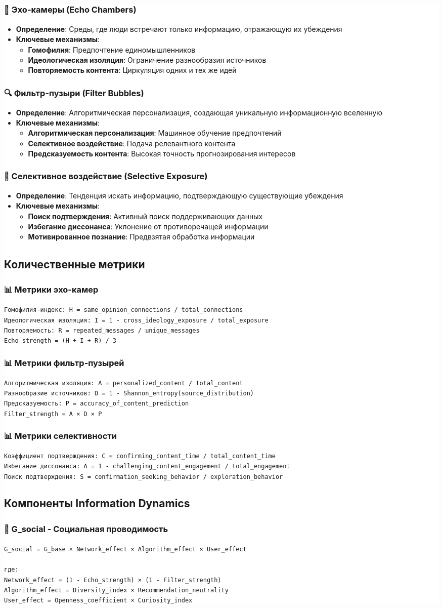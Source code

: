 ### 📢 Эхо-камеры (Echo Chambers)
- **Определение**: Среды, где люди встречают только информацию, отражающую их убеждения
- **Ключевые механизмы**:
  - **Гомофилия**: Предпочтение единомышленников
  - **Идеологическая изоляция**: Ограничение разнообразия источников
  - **Повторяемость контента**: Циркуляция одних и тех же идей

### 🔍 Фильтр-пузыри (Filter Bubbles)  
- **Определение**: Алгоритмическая персонализация, создающая уникальную информационную вселенную
- **Ключевые механизмы**:
  - **Алгоритмическая персонализация**: Машинное обучение предпочтений
  - **Селективное воздействие**: Подача релевантного контента
  - **Предсказуемость контента**: Высокая точность прогнозирования интересов

### 🎯 Селективное воздействие (Selective Exposure)
- **Определение**: Тенденция искать информацию, подтверждающую существующие убеждения
- **Ключевые механизмы**:
  - **Поиск подтверждения**: Активный поиск поддерживающих данных
  - **Избегание диссонанса**: Уклонение от противоречащей информации
  - **Мотивированное познание**: Предвзятая обработка информации

## Количественные метрики

### 📊 Метрики эхо-камер
```
Гомофилия-индекс: H = same_opinion_connections / total_connections
Идеологическая изоляция: I = 1 - cross_ideology_exposure / total_exposure  
Повторяемость: R = repeated_messages / unique_messages
Echo_strength = (H + I + R) / 3
```

### 📊 Метрики фильтр-пузырей
```
Алгоритмическая изоляция: A = personalized_content / total_content
Разнообразие источников: D = 1 - Shannon_entropy(source_distribution)
Предсказуемость: P = accuracy_of_content_prediction
Filter_strength = A × D × P
```

### 📊 Метрики селективности
```
Коэффициент подтверждения: C = confirming_content_time / total_content_time
Избегание диссонанса: A = 1 - challenging_content_engagement / total_engagement
Поиск подтверждения: S = confirmation_seeking_behavior / exploration_behavior
```

## Компоненты Information Dynamics

### 🌊 G_social - Социальная проводимость
```
G_social = G_base × Network_effect × Algorithm_effect × User_effect

где:
Network_effect = (1 - Echo_strength) × (1 - Filter_strength)
Algorithm_effect = Diversity_index × Recommendation_neutrality  
User_effect = Openness_coefficient × Curiosity_index
```
